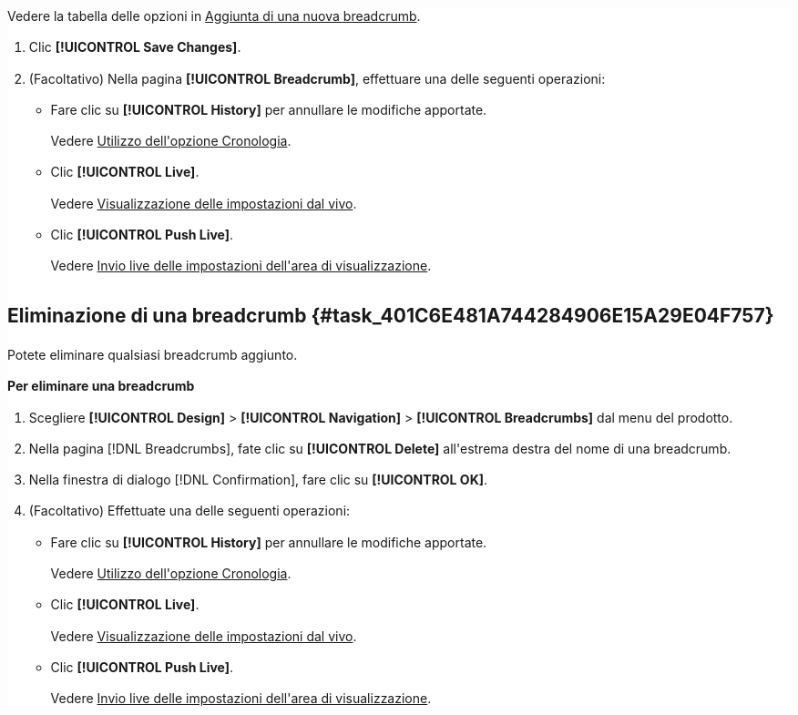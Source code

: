    Vedere la tabella delle opzioni in [Aggiunta di una nuova breadcrumb](../c-about-design-menu/c-about-breadcrumbs.md#task_2FFA94F82AE74F10BDDE7367CDCEAE8B).
1. Clic **[!UICONTROL Save Changes]**.
1. (Facoltativo) Nella pagina **[!UICONTROL Breadcrumb]**, effettuare una delle seguenti operazioni:

   * Fare clic su **[!UICONTROL History]** per annullare le modifiche apportate.

      Vedere [Utilizzo dell&#39;opzione Cronologia](../t-using-the-history-option.md#task_70DD3F87A67242BBBD2CB27156F43002).

   * Clic **[!UICONTROL Live]**.

      Vedere [Visualizzazione delle impostazioni dal vivo](../c-about-staging.md#task_401A0EBDB5DB4D4CA933CBA7BECDC10F).

   * Clic **[!UICONTROL Push Live]**.

      Vedere [Invio live delle impostazioni dell&#39;area di visualizzazione](../c-about-staging.md#task_44306783B4C0408AAA58B471DAF2D9A4).

## Eliminazione di una breadcrumb {#task_401C6E481A744284906E15A29E04F757}

Potete eliminare qualsiasi breadcrumb aggiunto.



**Per eliminare una breadcrumb**

1. Scegliere **[!UICONTROL Design]** > **[!UICONTROL Navigation]** > **[!UICONTROL Breadcrumbs]** dal menu del prodotto.
1. Nella pagina [!DNL Breadcrumbs], fate clic su **[!UICONTROL Delete]** all&#39;estrema destra del nome di una breadcrumb.
1. Nella finestra di dialogo [!DNL Confirmation], fare clic su **[!UICONTROL OK]**.
1. (Facoltativo) Effettuate una delle seguenti operazioni:

   * Fare clic su **[!UICONTROL History]** per annullare le modifiche apportate.

      Vedere [Utilizzo dell&#39;opzione Cronologia](../t-using-the-history-option.md#task_70DD3F87A67242BBBD2CB27156F43002).

   * Clic **[!UICONTROL Live]**.

      Vedere [Visualizzazione delle impostazioni dal vivo](../c-about-staging.md#task_401A0EBDB5DB4D4CA933CBA7BECDC10F).

   * Clic **[!UICONTROL Push Live]**.

      Vedere [Invio live delle impostazioni dell&#39;area di visualizzazione](../c-about-staging.md#task_44306783B4C0408AAA58B471DAF2D9A4).

